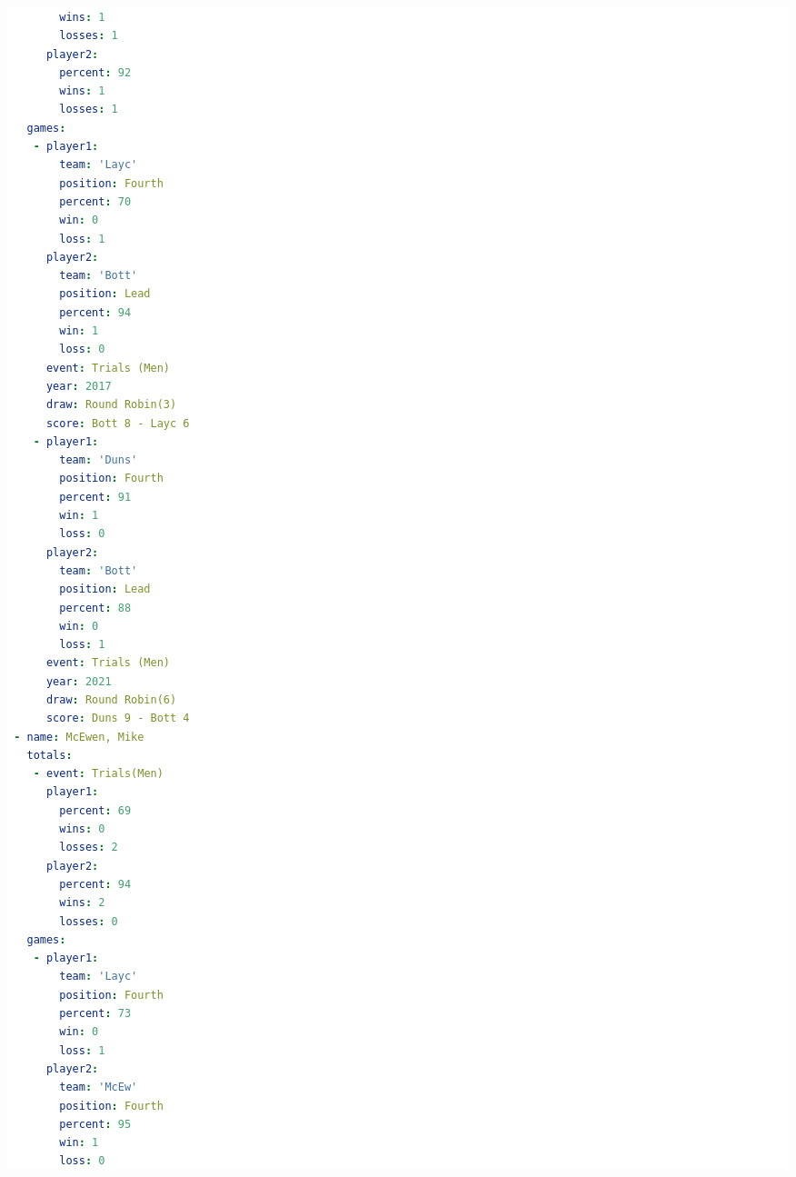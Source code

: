```yaml
        wins: 1
        losses: 1
      player2:
        percent: 92
        wins: 1
        losses: 1
   games:
    - player1:
        team: 'Layc'
        position: Fourth
        percent: 70
        win: 0
        loss: 1
      player2:
        team: 'Bott'
        position: Lead
        percent: 94
        win: 1
        loss: 0
      event: Trials (Men)
      year: 2017
      draw: Round Robin(3)
      score: Bott 8 - Layc 6
    - player1:
        team: 'Duns'
        position: Fourth
        percent: 91
        win: 1
        loss: 0
      player2:
        team: 'Bott'
        position: Lead
        percent: 88
        win: 0
        loss: 1
      event: Trials (Men)
      year: 2021
      draw: Round Robin(6)
      score: Duns 9 - Bott 4
 - name: McEwen, Mike
   totals:
    - event: Trials(Men)
      player1:
        percent: 69
        wins: 0
        losses: 2
      player2:
        percent: 94
        wins: 2
        losses: 0
   games:
    - player1:
        team: 'Layc'
        position: Fourth
        percent: 73
        win: 0
        loss: 1
      player2:
        team: 'McEw'
        position: Fourth
        percent: 95
        win: 1
        loss: 0
```